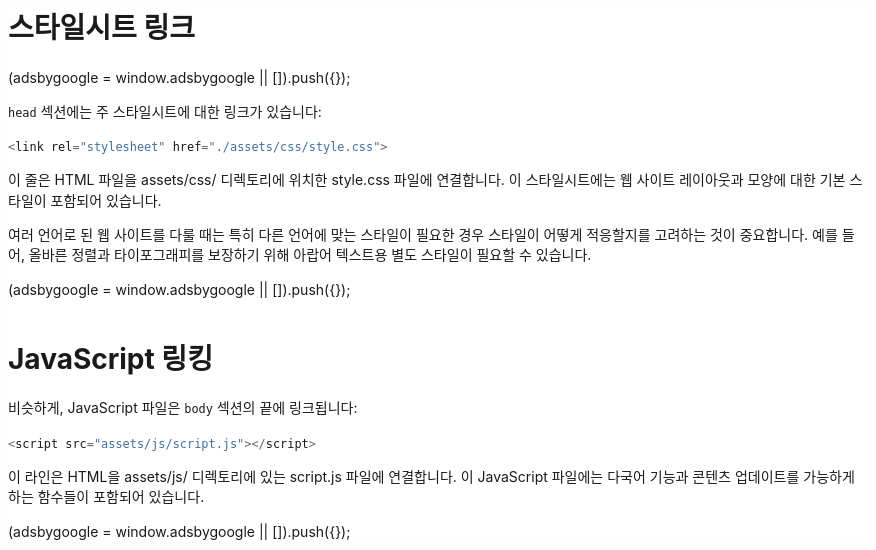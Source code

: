 # 스타일시트 링크


<ins class="adsbygoogle"
  style="display:block"
  data-ad-client="ca-pub-4877378276818686"
  data-ad-slot="9743150776"
  data-ad-format="auto"
  data-full-width-responsive="true"></ins>
<component is="script">
(adsbygoogle = window.adsbygoogle || []).push({});
</component>

`head` 섹션에는 주 스타일시트에 대한 링크가 있습니다:

```js
<link rel="stylesheet" href="./assets/css/style.css">
```

이 줄은 HTML 파일을 assets/css/ 디렉토리에 위치한 style.css 파일에 연결합니다. 이 스타일시트에는 웹 사이트 레이아웃과 모양에 대한 기본 스타일이 포함되어 있습니다.

여러 언어로 된 웹 사이트를 다룰 때는 특히 다른 언어에 맞는 스타일이 필요한 경우 스타일이 어떻게 적응할지를 고려하는 것이 중요합니다. 예를 들어, 올바른 정렬과 타이포그래피를 보장하기 위해 아랍어 텍스트용 별도 스타일이 필요할 수 있습니다.


<ins class="adsbygoogle"
  style="display:block"
  data-ad-client="ca-pub-4877378276818686"
  data-ad-slot="9743150776"
  data-ad-format="auto"
  data-full-width-responsive="true"></ins>
<component is="script">
(adsbygoogle = window.adsbygoogle || []).push({});
</component>

# JavaScript 링킹

비슷하게, JavaScript 파일은 `body` 섹션의 끝에 링크됩니다:

```js
<script src="assets/js/script.js"></script>
```

이 라인은 HTML을 assets/js/ 디렉토리에 있는 script.js 파일에 연결합니다. 이 JavaScript 파일에는 다국어 기능과 콘텐츠 업데이트를 가능하게 하는 함수들이 포함되어 있습니다.


<ins class="adsbygoogle"
  style="display:block"
  data-ad-client="ca-pub-4877378276818686"
  data-ad-slot="9743150776"
  data-ad-format="auto"
  data-full-width-responsive="true"></ins>
<component is="script">
(adsbygoogle = window.adsbygoogle || []).push({});
</component>
